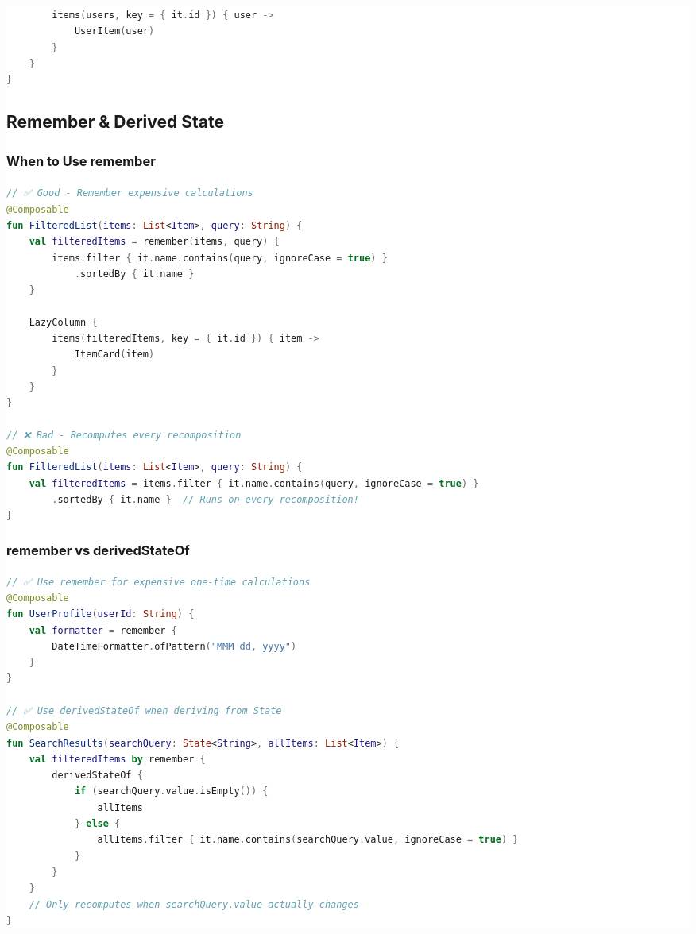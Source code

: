 ```kotlin
        items(users, key = { it.id }) { user ->
            UserItem(user)
        }
    }
}
```

## Remember & Derived State

### When to Use remember
```kotlin
// ✅ Good - Remember expensive calculations
@Composable
fun FilteredList(items: List<Item>, query: String) {
    val filteredItems = remember(items, query) {
        items.filter { it.name.contains(query, ignoreCase = true) }
            .sortedBy { it.name }
    }

    LazyColumn {
        items(filteredItems, key = { it.id }) { item ->
            ItemCard(item)
        }
    }
}

// ❌ Bad - Recomputes every recomposition
@Composable
fun FilteredList(items: List<Item>, query: String) {
    val filteredItems = items.filter { it.name.contains(query, ignoreCase = true) }
        .sortedBy { it.name }  // Runs on every recomposition!
}
```

### remember vs derivedStateOf
```kotlin
// ✅ Use remember for expensive one-time calculations
@Composable
fun UserProfile(userId: String) {
    val formatter = remember {
        DateTimeFormatter.ofPattern("MMM dd, yyyy")
    }
}

// ✅ Use derivedStateOf when deriving from State
@Composable
fun SearchResults(searchQuery: State<String>, allItems: List<Item>) {
    val filteredItems by remember {
        derivedStateOf {
            if (searchQuery.value.isEmpty()) {
                allItems
            } else {
                allItems.filter { it.name.contains(searchQuery.value, ignoreCase = true) }
            }
        }
    }
    // Only recomputes when searchQuery.value actually changes
}
```
